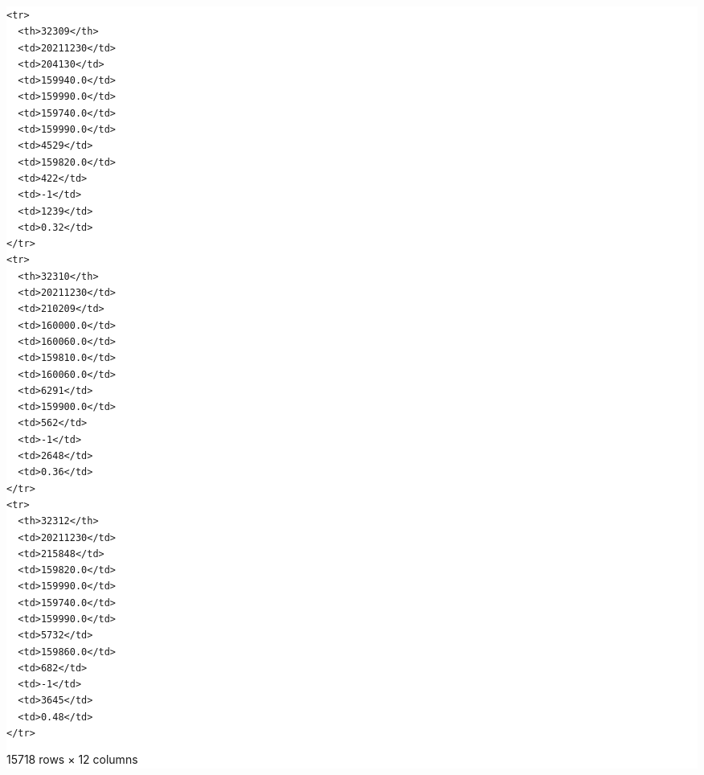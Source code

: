     <tr>
      <th>32309</th>
      <td>20211230</td>
      <td>204130</td>
      <td>159940.0</td>
      <td>159990.0</td>
      <td>159740.0</td>
      <td>159990.0</td>
      <td>4529</td>
      <td>159820.0</td>
      <td>422</td>
      <td>-1</td>
      <td>1239</td>
      <td>0.32</td>
    </tr>
    <tr>
      <th>32310</th>
      <td>20211230</td>
      <td>210209</td>
      <td>160000.0</td>
      <td>160060.0</td>
      <td>159810.0</td>
      <td>160060.0</td>
      <td>6291</td>
      <td>159900.0</td>
      <td>562</td>
      <td>-1</td>
      <td>2648</td>
      <td>0.36</td>
    </tr>
    <tr>
      <th>32312</th>
      <td>20211230</td>
      <td>215848</td>
      <td>159820.0</td>
      <td>159990.0</td>
      <td>159740.0</td>
      <td>159990.0</td>
      <td>5732</td>
      <td>159860.0</td>
      <td>682</td>
      <td>-1</td>
      <td>3645</td>
      <td>0.48</td>
    </tr>
  </tbody>
</table>
<p>15718 rows × 12 columns</p>
</div>
      <button class="colab-df-convert" onclick="convertToInteractive('df-1ba3a0ca-b812-412e-b717-bccdfa2d36e3')"
              title="Convert this dataframe to an interactive table."
              style="display:none;">
